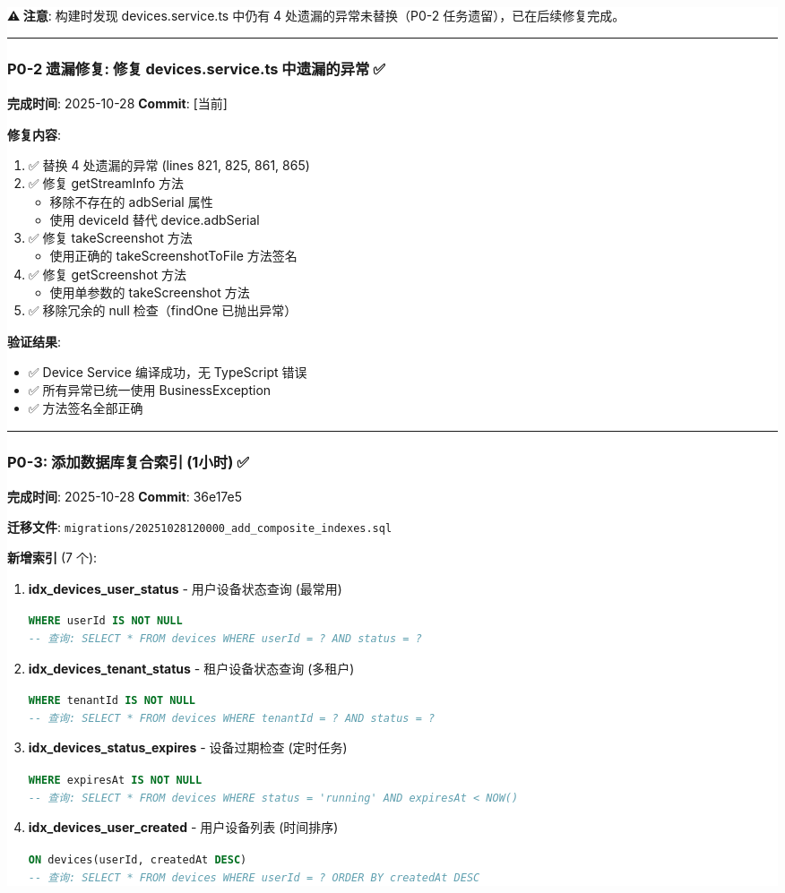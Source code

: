 **⚠️ 注意**: 构建时发现 devices.service.ts 中仍有 4 处遗漏的异常未替换（P0-2 任务遗留），已在后续修复完成。

---

### P0-2 遗漏修复: 修复 devices.service.ts 中遗漏的异常 ✅

**完成时间**: 2025-10-28
**Commit**: [当前]

**修复内容**:
1. ✅ 替换 4 处遗漏的异常 (lines 821, 825, 861, 865)
2. ✅ 修复 getStreamInfo 方法
   - 移除不存在的 adbSerial 属性
   - 使用 deviceId 替代 device.adbSerial
3. ✅ 修复 takeScreenshot 方法
   - 使用正确的 takeScreenshotToFile 方法签名
4. ✅ 修复 getScreenshot 方法
   - 使用单参数的 takeScreenshot 方法
5. ✅ 移除冗余的 null 检查（findOne 已抛出异常）

**验证结果**:
- ✅ Device Service 编译成功，无 TypeScript 错误
- ✅ 所有异常已统一使用 BusinessException
- ✅ 方法签名全部正确

---

### P0-3: 添加数据库复合索引 (1小时) ✅

**完成时间**: 2025-10-28
**Commit**: 36e17e5

**迁移文件**: `migrations/20251028120000_add_composite_indexes.sql`

**新增索引** (7 个):
1. **idx_devices_user_status** - 用户设备状态查询 (最常用)
   ```sql
   WHERE userId IS NOT NULL
   -- 查询: SELECT * FROM devices WHERE userId = ? AND status = ?
   ```

2. **idx_devices_tenant_status** - 租户设备状态查询 (多租户)
   ```sql
   WHERE tenantId IS NOT NULL
   -- 查询: SELECT * FROM devices WHERE tenantId = ? AND status = ?
   ```

3. **idx_devices_status_expires** - 设备过期检查 (定时任务)
   ```sql
   WHERE expiresAt IS NOT NULL
   -- 查询: SELECT * FROM devices WHERE status = 'running' AND expiresAt < NOW()
   ```

4. **idx_devices_user_created** - 用户设备列表 (时间排序)
   ```sql
   ON devices(userId, createdAt DESC)
   -- 查询: SELECT * FROM devices WHERE userId = ? ORDER BY createdAt DESC
   ```
